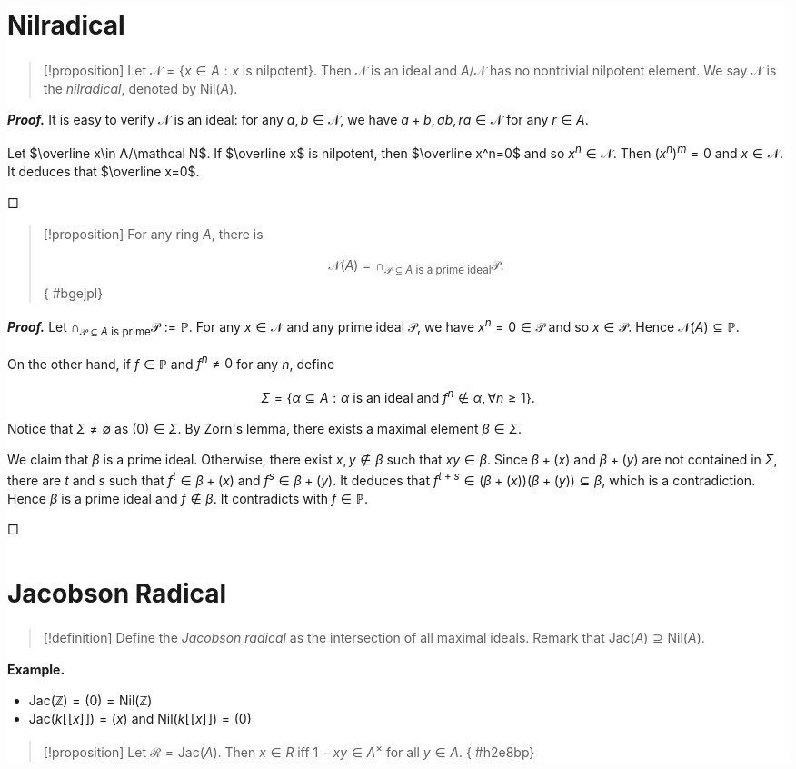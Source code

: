 # Nilradical

> [!proposition]
> Let $\mathcal N=\{x\in A:x\mbox{ is nilpotent}\}$. Then $\mathcal N$ is an ideal and $A/\mathcal N$ has no nontrivial nilpotent element. We say $\mathcal N$ is the *nilradical*, denoted by $\mathrm{Nil}(A)$.

**_Proof._**
It is easy to verify $\mathcal N$ is an ideal: for any $a,b\in\mathcal N$, we have $a+b,ab,ra\in\mathcal N$ for any $r\in A$. 

Let $\overline x\in A/\mathcal N$. If $\overline x$ is nilpotent, then $\overline x^n=0$ and so $x^n\in\mathcal N$. Then $(x^n)^m=0$ and $x\in\mathcal N$. It deduces that $\overline x=0$.
<p align="left">□</p>


> [!proposition]
> For any ring $A$, there is
> 
> $$\mathcal N(A)=\cap_{\mathcal{P}\subseteq A\mbox{ is a prime ideal}} \mathcal P.$$
{ #bgejpl}


**_Proof._**
Let $\cap_{\mathcal{P}\subseteq A\mbox{ is prime}} \mathcal P:=\mathbb P$. For any $x\in\mathcal N$ and any prime ideal $\mathcal P$, we have $x^n=0\in \mathcal P$ and so $x\in\mathcal P$. Hence $\mathcal N(A)\subseteq \mathbb P$.

On the other hand, if $f\in \mathbb P$ and $f^n\neq 0$ for any $n$, define 

$$\Sigma=\{\alpha\subseteq A:\alpha\mbox{ is an ideal and }f^n\not\in\alpha,\forall n\geqslant 1\}.$$

Notice that $\Sigma\neq\emptyset$ as $(0)\in\Sigma$. By Zorn's lemma, there exists a maximal element $\beta\in \Sigma$. 

We claim that $\beta$ is a prime ideal. Otherwise, there exist $x,y\notin \beta$ such that $xy\in\beta$. Since $\beta+(x)$ and $\beta+(y)$ are not contained in $\Sigma$, there are $t$ and $s$ such that $f^t\in \beta+(x)$ and $f^s\in \beta+(y)$. It deduces that $f^{t+s}\in (\beta+(x))(\beta+(y))\subseteq \beta$, which is a contradiction. Hence $\beta$ is a prime ideal and $f\notin\beta$. It contradicts with $f\in \mathbb P$.
<p align="left">□</p>


# Jacobson Radical

> [!definition]
> Define the *Jacobson radical* as the intersection of all maximal ideals. Remark that $\mathrm{Jac}(A)\supseteq \mathrm{Nil}(A)$.

**Example.**
- $\mathrm{Jac}(\mathbb{Z})=(0)=\mathrm{Nil}(\mathbb{Z})$
- $\mathrm{Jac}(k[\![x]\!])=(x)$ and $\mathrm{Nil}(k[\![x]\!])=(0)$

> [!proposition]
> Let $\mathcal R=\mathrm{Jac}(A)$. Then $x\in R$ iff $1-xy\in A^\times$ for all $y\in A$.
{ #h2e8bp}
